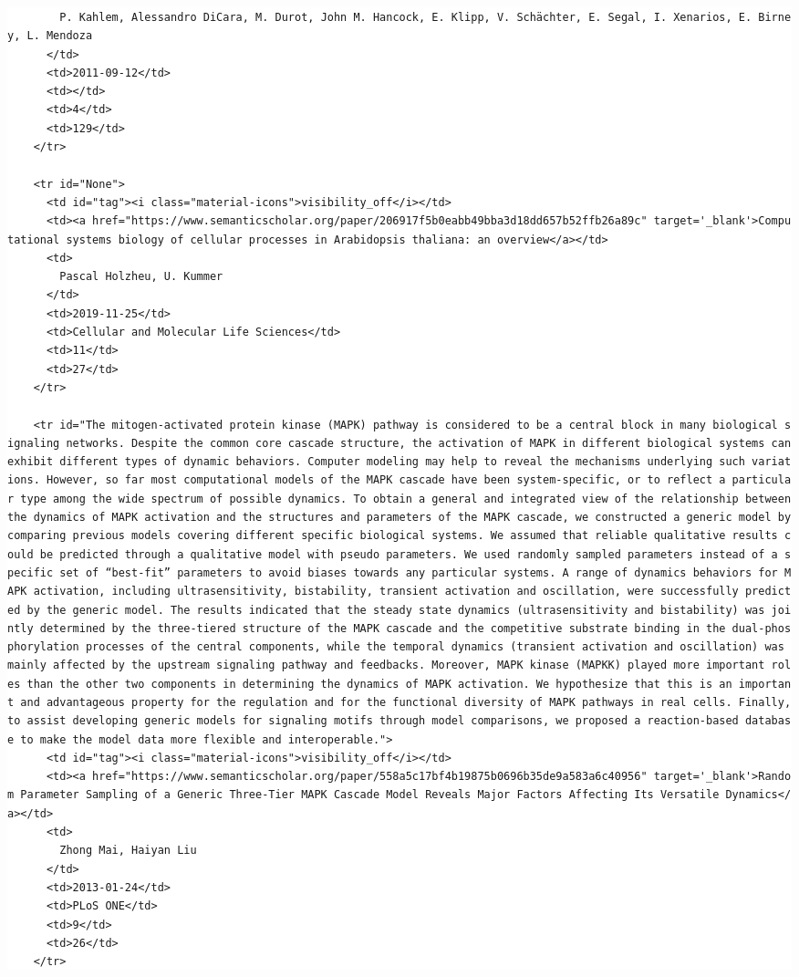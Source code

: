             P. Kahlem, Alessandro DiCara, M. Durot, John M. Hancock, E. Klipp, V. Schächter, E. Segal, I. Xenarios, E. Birney, L. Mendoza
          </td>
          <td>2011-09-12</td>
          <td></td>
          <td>4</td>
          <td>129</td>
        </tr>
    
        <tr id="None">
          <td id="tag"><i class="material-icons">visibility_off</i></td>
          <td><a href="https://www.semanticscholar.org/paper/206917f5b0eabb49bba3d18dd657b52ffb26a89c" target='_blank'>Computational systems biology of cellular processes in Arabidopsis thaliana: an overview</a></td>
          <td>
            Pascal Holzheu, U. Kummer
          </td>
          <td>2019-11-25</td>
          <td>Cellular and Molecular Life Sciences</td>
          <td>11</td>
          <td>27</td>
        </tr>
    
        <tr id="The mitogen-activated protein kinase (MAPK) pathway is considered to be a central block in many biological signaling networks. Despite the common core cascade structure, the activation of MAPK in different biological systems can exhibit different types of dynamic behaviors. Computer modeling may help to reveal the mechanisms underlying such variations. However, so far most computational models of the MAPK cascade have been system-specific, or to reflect a particular type among the wide spectrum of possible dynamics. To obtain a general and integrated view of the relationship between the dynamics of MAPK activation and the structures and parameters of the MAPK cascade, we constructed a generic model by comparing previous models covering different specific biological systems. We assumed that reliable qualitative results could be predicted through a qualitative model with pseudo parameters. We used randomly sampled parameters instead of a specific set of “best-fit” parameters to avoid biases towards any particular systems. A range of dynamics behaviors for MAPK activation, including ultrasensitivity, bistability, transient activation and oscillation, were successfully predicted by the generic model. The results indicated that the steady state dynamics (ultrasensitivity and bistability) was jointly determined by the three-tiered structure of the MAPK cascade and the competitive substrate binding in the dual-phosphorylation processes of the central components, while the temporal dynamics (transient activation and oscillation) was mainly affected by the upstream signaling pathway and feedbacks. Moreover, MAPK kinase (MAPKK) played more important roles than the other two components in determining the dynamics of MAPK activation. We hypothesize that this is an important and advantageous property for the regulation and for the functional diversity of MAPK pathways in real cells. Finally, to assist developing generic models for signaling motifs through model comparisons, we proposed a reaction-based database to make the model data more flexible and interoperable.">
          <td id="tag"><i class="material-icons">visibility_off</i></td>
          <td><a href="https://www.semanticscholar.org/paper/558a5c17bf4b19875b0696b35de9a583a6c40956" target='_blank'>Random Parameter Sampling of a Generic Three-Tier MAPK Cascade Model Reveals Major Factors Affecting Its Versatile Dynamics</a></td>
          <td>
            Zhong Mai, Haiyan Liu
          </td>
          <td>2013-01-24</td>
          <td>PLoS ONE</td>
          <td>9</td>
          <td>26</td>
        </tr>
    